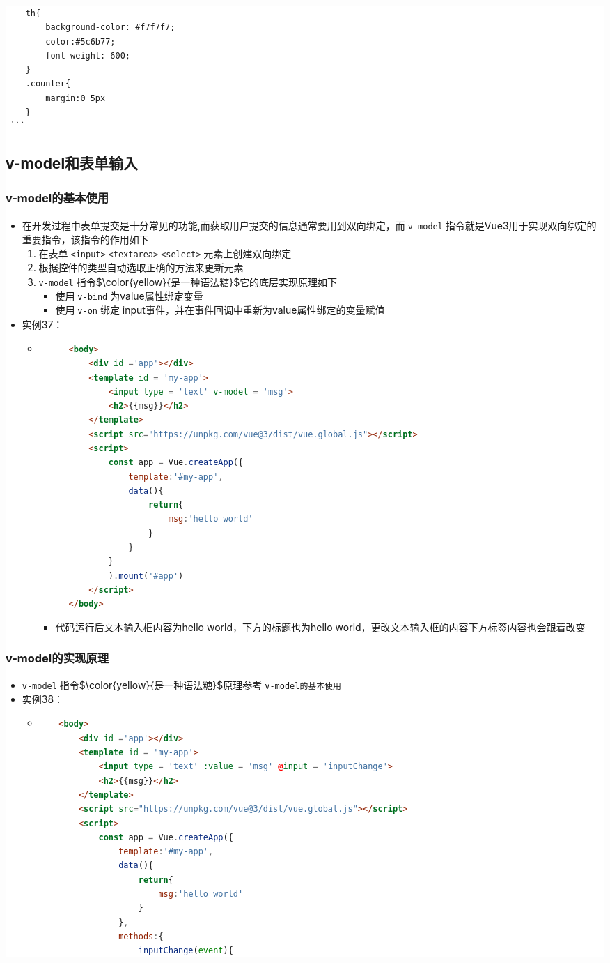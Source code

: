         th{
            background-color: #f7f7f7;
            color:#5c6b77;
            font-weight: 600;
        }
        .counter{
            margin:0 5px
        }
     ```
## v-model和表单输入
### v-model的基本使用
- 在开发过程中表单提交是十分常见的功能,而获取用户提交的信息通常要用到双向绑定，而 `v-model` 指令就是Vue3用于实现双向绑定的重要指令，该指令的作用如下
  1. 在表单 `<input>` `<textarea>` `<select>` 元素上创建双向绑定 
  2. 根据控件的类型自动选取正确的方法来更新元素
  3. `v-model` 指令$\color{yellow}{是一种语法糖}$它的底层实现原理如下
     - 使用 `v-bind` 为value属性绑定变量
     - 使用 `v-on` 绑定 input事件，并在事件回调中重新为value属性绑定的变量赋值
- 实例37：
    - ```html
            <body>
                <div id ='app'></div>
                <template id = 'my-app'>
                    <input type = 'text' v-model = 'msg'>
                    <h2>{{msg}}</h2>
                </template>
                <script src="https://unpkg.com/vue@3/dist/vue.global.js"></script>
                <script>
                    const app = Vue.createApp({
                        template:'#my-app',
                        data(){
                            return{
                                msg:'hello world'
                            }
                        }
                    }
                    ).mount('#app')
                </script>
            </body>
        ```
      - 代码运行后文本输入框内容为hello world，下方的标题也为hello world，更改文本输入框的内容下方标签内容也会跟着改变
### v-model的实现原理
- `v-model` 指令$\color{yellow}{是一种语法糖}$原理参考 `v-model的基本使用`
- 实例38：
  - ```html
        <body>
            <div id ='app'></div>
            <template id = 'my-app'>
                <input type = 'text' :value = 'msg' @input = 'inputChange'>
                <h2>{{msg}}</h2>
            </template>
            <script src="https://unpkg.com/vue@3/dist/vue.global.js"></script>
            <script>
                const app = Vue.createApp({
                    template:'#my-app',
                    data(){
                        return{
                            msg:'hello world'
                        }
                    },
                    methods:{
                        inputChange(event){